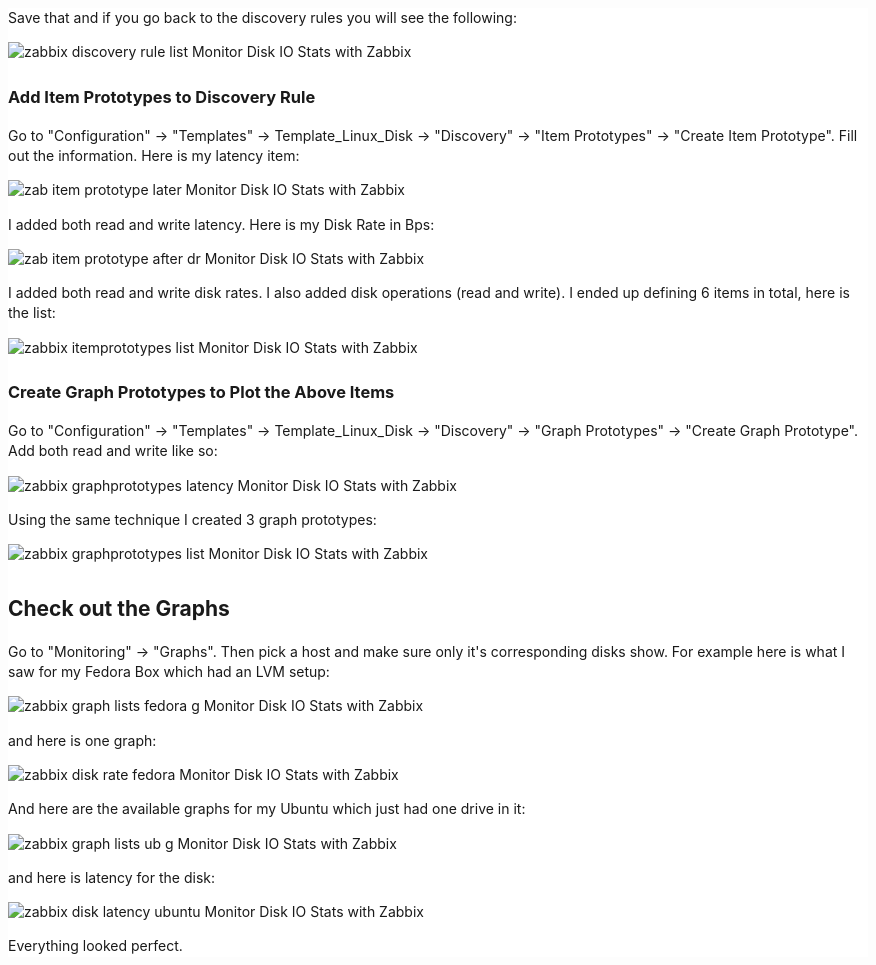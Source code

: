 Save that and if you go back to the discovery rules you will see the following:

![zabbix discovery rule list Monitor Disk IO Stats with Zabbix](https://github.com/elatov/uploads/raw/master/2013/06/zabbix_discovery_rule_list.png)

### Add Item Prototypes to Discovery Rule

Go to "Configuration" -> "Templates" -> Template_Linux_Disk -> "Discovery" -> "Item Prototypes" -> "Create Item Prototype". Fill out the information. Here is my latency item:

![zab item prototype later Monitor Disk IO Stats with Zabbix](https://github.com/elatov/uploads/raw/master/2013/06/zab-item-prototype-later.png)

I added both read and write latency. Here is my Disk Rate in Bps:

![zab item prototype after dr Monitor Disk IO Stats with Zabbix](https://github.com/elatov/uploads/raw/master/2013/06/zab-item-prototype-after-dr.png)

I added both read and write disk rates. I also added disk operations (read and write). I ended up defining 6 items in total, here is the list:

![zabbix itemprototypes list Monitor Disk IO Stats with Zabbix](https://github.com/elatov/uploads/raw/master/2013/06/zabbix_itemprototypes_list.png)

### Create Graph Prototypes to Plot the Above Items

Go to "Configuration" -> "Templates" -> Template_Linux_Disk -> "Discovery" -> "Graph Prototypes" -> "Create Graph Prototype". Add both read and write like so:

![zabbix graphprototypes latency Monitor Disk IO Stats with Zabbix](https://github.com/elatov/uploads/raw/master/2013/06/zabbix_graphprototypes_latency.png)

Using the same technique I created 3 graph prototypes:

![zabbix graphprototypes list Monitor Disk IO Stats with Zabbix](https://github.com/elatov/uploads/raw/master/2013/06/zabbix_graphprototypes_list.png)

## Check out the Graphs

Go to "Monitoring" -> "Graphs". Then pick a host and make sure only it's corresponding disks show. For example here is what I saw for my Fedora Box which had an LVM setup:

![zabbix graph lists fedora g Monitor Disk IO Stats with Zabbix](https://github.com/elatov/uploads/raw/master/2013/06/zabbix_graph_lists_fedora_g.png)

and here is one graph:

![zabbix disk rate fedora Monitor Disk IO Stats with Zabbix](https://github.com/elatov/uploads/raw/master/2013/06/zabbix_disk_rate_fedora.png)

And here are the available graphs for my Ubuntu which just had one drive in it:

![zabbix graph lists ub g Monitor Disk IO Stats with Zabbix](https://github.com/elatov/uploads/raw/master/2013/06/zabbix_graph_lists_ub_g.png)

and here is latency for the disk:

![zabbix disk latency ubuntu Monitor Disk IO Stats with Zabbix](https://github.com/elatov/uploads/raw/master/2013/06/zabbix_disk_latency_ubuntu.png)

Everything looked perfect.

